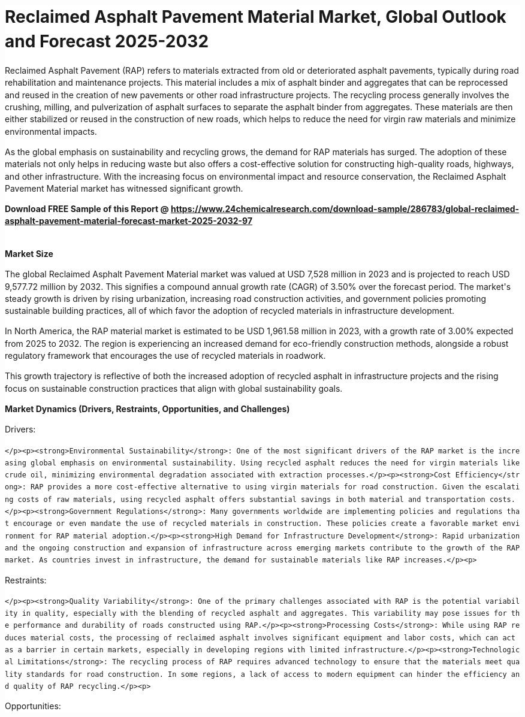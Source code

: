 <h1>Reclaimed Asphalt Pavement Material Market, Global Outlook and Forecast 2025-2032</h1><p>Reclaimed Asphalt Pavement (RAP) refers to materials extracted from old or deteriorated asphalt pavements, typically during road rehabilitation and maintenance projects. This material includes a mix of asphalt binder and aggregates that can be reprocessed and reused in the creation of new pavements or other road infrastructure projects. The recycling process generally involves the crushing, milling, and pulverization of asphalt surfaces to separate the asphalt binder from aggregates. These materials are then either stabilized or reused in the construction of new roads, which helps to reduce the need for virgin raw materials and minimize environmental impacts.</p><p>
</p><p>As the global emphasis on sustainability and recycling grows, the demand for RAP materials has surged. The adoption of these materials not only helps in reducing waste but also offers a cost-effective solution for constructing high-quality roads, highways, and other infrastructure. With the increasing focus on environmental impact and resource conservation, the Reclaimed Asphalt Pavement Material market has witnessed significant growth.</p><div><b>Download FREE Sample of this Report @ 
            <a href="https://www.24chemicalresearch.com/download-sample/286783/global-reclaimed-asphalt-pavement-material-forecast-market-2025-2032-97">
            https://www.24chemicalresearch.com/download-sample/286783/global-reclaimed-asphalt-pavement-material-forecast-market-2025-2032-97</a></b></div><br><p>
<strong>Market Size</strong></p><p>
</p><p>The global Reclaimed Asphalt Pavement Material market was valued at USD 7,528 million in 2023 and is projected to reach USD 9,577.72 million by 2032. This signifies a compound annual growth rate (CAGR) of 3.50% over the forecast period. The market's steady growth is driven by rising urbanization, increasing road construction activities, and government policies promoting sustainable building practices, all of which favor the adoption of recycled materials in infrastructure development.</p><p>
</p><p>In North America, the RAP material market is estimated to be USD 1,961.58 million in 2023, with a growth rate of 3.00% expected from 2025 to 2032. The region is experiencing an increased demand for eco-friendly construction methods, alongside a robust regulatory framework that encourages the use of recycled materials in roadwork.</p><p>
</p><p>This growth trajectory is reflective of both the increased adoption of recycled asphalt in infrastructure projects and the rising focus on sustainable construction practices that align with global sustainability goals.</p><p>
<strong>Market Dynamics (Drivers, Restraints, Opportunities, and Challenges)</strong></p><p>
Drivers:</p><p>

	</p><p><strong>Environmental Sustainability</strong>: One of the most significant drivers of the RAP market is the increasing global emphasis on environmental sustainability. Using recycled asphalt reduces the need for virgin materials like crude oil, minimizing environmental degradation associated with extraction processes.</p><p><strong>Cost Efficiency</strong>: RAP provides a more cost-effective alternative to using virgin materials for road construction. Given the escalating costs of raw materials, using recycled asphalt offers substantial savings in both material and transportation costs.</p><p><strong>Government Regulations</strong>: Many governments worldwide are implementing policies and regulations that encourage or even mandate the use of recycled materials in construction. These policies create a favorable market environment for RAP material adoption.</p><p><strong>High Demand for Infrastructure Development</strong>: Rapid urbanization and the ongoing construction and expansion of infrastructure across emerging markets contribute to the growth of the RAP market. As countries invest in infrastructure, the demand for sustainable materials like RAP increases.</p><p>
Restraints:</p><p>

	</p><p><strong>Quality Variability</strong>: One of the primary challenges associated with RAP is the potential variability in quality, especially with the blending of recycled asphalt and aggregates. This variability may pose issues for the performance and durability of roads constructed using RAP.</p><p><strong>Processing Costs</strong>: While using RAP reduces material costs, the processing of reclaimed asphalt involves significant equipment and labor costs, which can act as a barrier in certain markets, especially in developing regions with limited infrastructure.</p><p><strong>Technological Limitations</strong>: The recycling process of RAP requires advanced technology to ensure that the materials meet quality standards for road construction. In some regions, a lack of access to modern equipment can hinder the efficiency and quality of RAP recycling.</p><p>
Opportunities:</p><p>
